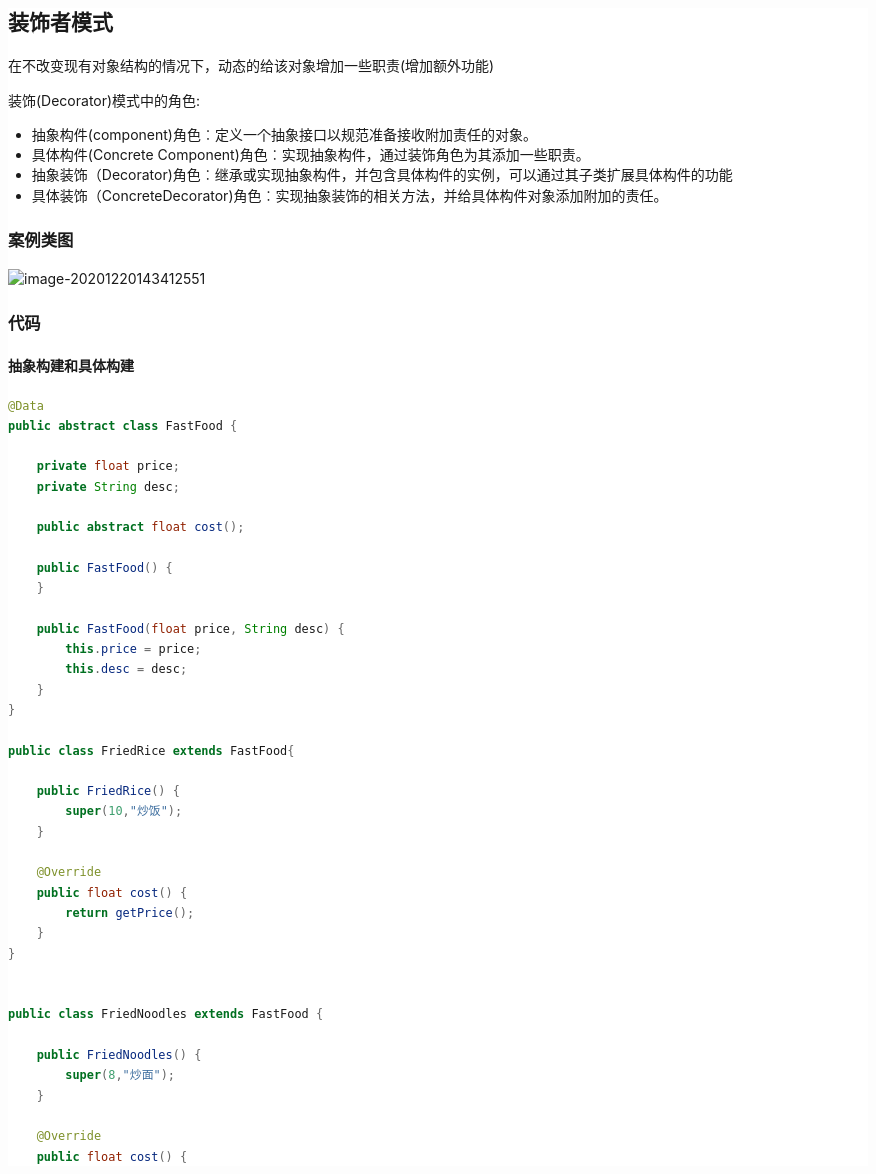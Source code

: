 

## 装饰者模式

在不改变现有对象结构的情况下，动态的给该对象增加一些职责(增加额外功能)



装饰(Decorator)模式中的角色:

- 抽象构件(component)角色︰定义一个抽象接口以规范准备接收附加责任的对象。
- 具体构件(Concrete Component)角色︰实现抽象构件，通过装饰角色为其添加一些职责。
- 抽象装饰（Decorator)角色︰继承或实现抽象构件，并包含具体构件的实例，可以通过其子类扩展具体构件的功能
- 具体装饰（ConcreteDecorator)角色︰实现抽象装饰的相关方法，并给具体构件对象添加附加的责任。



### 案例类图

![image-20201220143412551](https://gitee.com/likeloveC/picture_bed/raw/master/img/8.26/20201220143412.png)





### 代码

#### 抽象构建和具体构建

```java
@Data
public abstract class FastFood {

    private float price;
    private String desc;

    public abstract float cost();

    public FastFood() {
    }

    public FastFood(float price, String desc) {
        this.price = price;
        this.desc = desc;
    }
}

public class FriedRice extends FastFood{
    
    public FriedRice() {
        super(10,"炒饭");
    }

    @Override
    public float cost() {
        return getPrice();
    }
}


public class FriedNoodles extends FastFood {

    public FriedNoodles() {
        super(8,"炒面");
    }

    @Override
    public float cost() {
```